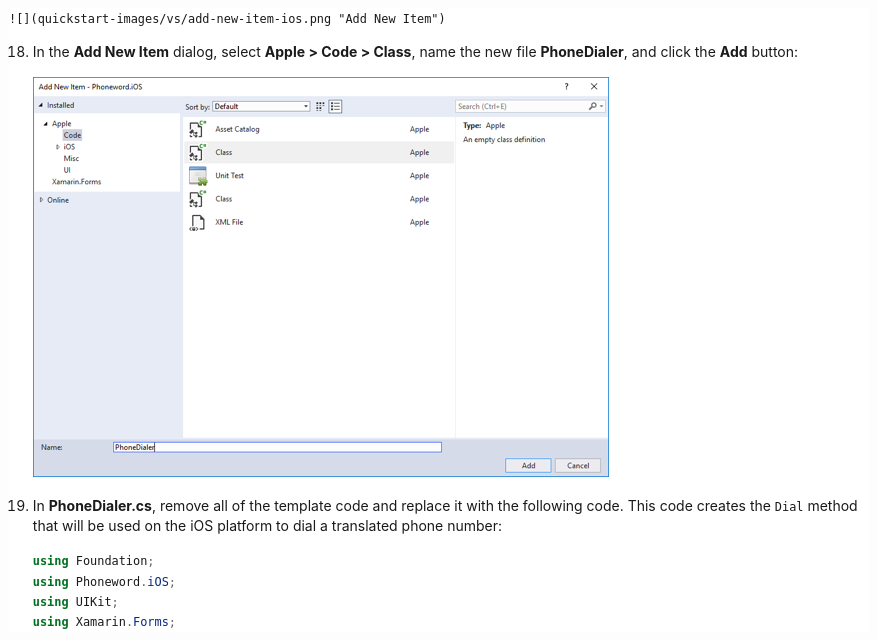     ![](quickstart-images/vs/add-new-item-ios.png "Add New Item")

18. In the **Add New Item** dialog, select **Apple > Code > Class**, name the new file **PhoneDialer**, and click the **Add** button:

    ![](quickstart-images/vs/new-phone-dialer-ios.png "Add New Class")

19. In **PhoneDialer.cs**, remove all of the template code and replace it with the following code. This code creates the <code>Dial</code> method that will be used on the iOS platform to dial a translated phone number:

    ```csharp
    using Foundation;
    using Phoneword.iOS;
    using UIKit;
    using Xamarin.Forms;
